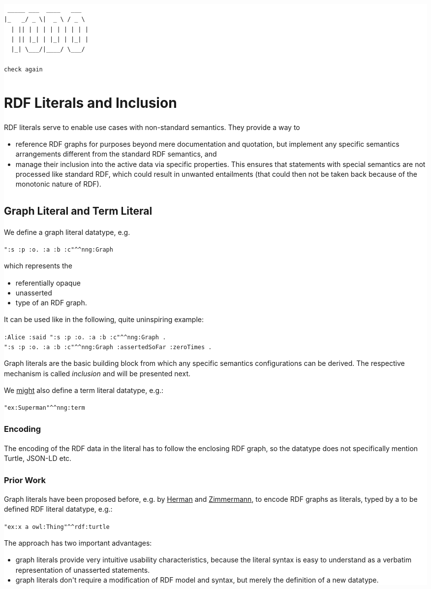 ```
 _____ ___  ____   ___  
|_   _/ _ \|  _ \ / _ \ 
  | || | | | | | | | | |
  | || |_| | |_| | |_| |
  |_| \___/|____/ \___/ 
                        
check again

```

# RDF Literals and Inclusion

RDF literals serve to enable use cases with non-standard semantics. They provide a way to
- reference RDF graphs for purposes beyond mere documentation and quotation, but implement any specific semantics arrangements different from the standard RDF semantics, and
- manage their inclusion into the active data via specific properties. This ensures that statements with special semantics are not processed like standard RDF, which could result in unwanted entailments (that could then not be taken back because of the monotonic nature of RDF).



## Graph Literal and Term Literal

We define a graph literal datatype, e.g.
```
":s :p :o. :a :b :c"^^nng:Graph
```
which represents the 
- referentially opaque
- unasserted
- type
of an RDF graph.

It can be used like in the following, quite uninspiring example:
```
:Alice :said ":s :p :o. :a :b :c"^^nng:Graph .
":s :p :o. :a :b :c"^^nng:Graph :assertedSoFar :zeroTimes .
```
Graph literals are the basic building block from which any specific semantics configurations can be derived. The respective mechanism is called *inclusion* and will be presented next.

We [might](https://github.com/rat10/sg/issues/2) also define a term literal datatype, e.g.:
```
"ex:Superman"^^nng:term
```
### Encoding
The encoding of the RDF data in the literal has to follow the enclosing RDF graph, so the datatype does not specifically mention Turtle, JSON-LD etc.

### Prior Work
Graph literals have been proposed before, e.g. by [Herman](https://www.w3.org/2009/07/NamedGraph.html) and [Zimmermann](https://lists.w3.org/Archives/Public/public-rdf-star/2021May/0038.html), to encode RDF graphs as literals, typed by a to be defined RDF literal datatype, e.g.:
```
"ex:x a owl:Thing"^^rdf:turtle
``` 
The approach has two important advantages:
- graph literals provide very intuitive usability characteristics, because the literal syntax is easy to understand as a verbatim representation of unasserted statements.
- graph literals don't require a modification of RDF model and syntax, but merely the definition of a new datatype. 
